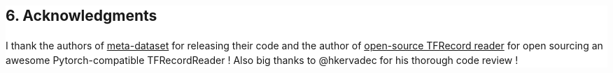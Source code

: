 
## 6. Acknowledgments

I thank the authors of [meta-dataset](https://github.com/google-research/meta-dataset) for releasing their code and the author of [open-source TFRecord reader](https://github.com/vahidk/tfrecord) for open sourcing an awesome Pytorch-compatible TFRecordReader ! Also big thanks to @hkervadec for his thorough code review !
